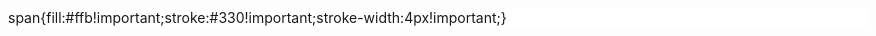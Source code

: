 span{fill:#ffb!important;stroke:#330!important;stroke-width:4px!important;}</style><g><marker id="mermaid-svg_flowchart-pointEnd" class="marker flowchart" viewBox="0 0 10 10" refX="6" refY="5" markerUnits="userSpaceOnUse" markerWidth="12" markerHeight="12" orient="auto"><path d="M 0 0 L 10 5 L 0 10 z" class="arrowMarkerPath" style="stroke-width: 1; stroke-dasharray: 1, 0;"></path></marker><marker id="mermaid-svg_flowchart-pointStart" class="marker flowchart" viewBox="0 0 10 10" refX="4.5" refY="5" markerUnits="userSpaceOnUse" markerWidth="12" markerHeight="12" orient="auto"><path d="M 0 5 L 10 10 L 10 0 z" class="arrowMarkerPath" style="stroke-width: 1; stroke-dasharray: 1, 0;"></path></marker><marker id="mermaid-svg_flowchart-circleEnd" class="marker flowchart" viewBox="0 0 10 10" refX="11" refY="5" markerUnits="userSpaceOnUse" markerWidth="11" markerHeight="11" orient="auto"><circle cx="5" cy="5" r="5" class="arrowMarkerPath" style="stroke-width: 1; stroke-dasharray: 1, 0;"></circle></marker><marker id="mermaid-svg_flowchart-circleStart" class="marker flowchart" viewBox="0 0 10 10" refX="-1" refY="5" markerUnits="userSpaceOnUse" markerWidth="11" markerHeight="11" orient="auto"><circle cx="5" cy="5" r="5" class="arrowMarkerPath" style="stroke-width: 1; stroke-dasharray: 1, 0;"></circle></marker><marker id="mermaid-svg_flowchart-crossEnd" class="marker cross flowchart" viewBox="0 0 11 11" refX="12" refY="5.2" markerUnits="userSpaceOnUse" markerWidth="11" markerHeight="11" orient="auto"><path d="M 1,1 l 9,9 M 10,1 l -9,9" class="arrowMarkerPath" style="stroke-width: 2; stroke-dasharray: 1, 0;"></path></marker><marker id="mermaid-svg_flowchart-crossStart" class="marker cross flowchart" viewBox="0 0 11 11" refX="-1" refY="5.2" markerUnits="userSpaceOnUse" markerWidth="11" markerHeight="11" orient="auto"><path d="M 1,1 l 9,9 M 10,1 l -9,9" class="arrowMarkerPath" style="stroke-width: 2; stroke-dasharray: 1, 0;"></path></marker><g class="root"><g class="clusters"></g><g class="edgePaths"><path d="M2075.465,18.157L1970.729,26.548C1865.993,34.938,1656.522,51.719,1551.786,64.976C1447.051,78.233,1447.051,87.967,1447.051,92.833L1447.051,97.7" id="L-AI-Science-0" class=" edge-thickness-normal edge-pattern-solid flowchart-link LS-AI LE-Science" style="fill:none;" marker-end="url(#mermaid-svg_flowchart-pointEnd)"></path><path d="M2075.465,19.133L2019.746,27.361C1964.027,35.589,1852.59,52.044,1796.871,68.856C1741.152,85.667,1741.152,102.833,1741.152,120C1741.152,137.167,1741.152,154.333,1741.152,171.5C1741.152,188.667,1741.152,205.833,1741.152,221.417C1741.152,237,1741.152,251,1741.152,265C1741.152,279,1741.152,293,1741.152,308.583C1741.152,324.167,1741.152,341.333,1741.152,358.5C1741.152,375.667,1741.152,392.833,1741.152,410C1741.152,427.167,1741.152,444.333,1741.152,461.5C1741.152,478.667,1741.152,495.833,1741.152,511.417C1741.152,527,1741.152,541,1729.179,551.893C1717.206,562.787,1693.26,570.574,1681.287,574.467L1669.314,578.361" id="L-AI-CR-0" class=" edge-thickness-normal edge-pattern-solid flowchart-link LS-AI LE-CR" style="fill:none;" marker-end="url(#mermaid-svg_flowchart-pointEnd)"></path><path d="M2075.465,21.328L2049.226,29.19C2022.987,37.052,1970.509,52.776,1944.27,69.221C1918.031,85.667,1918.031,102.833,1918.031,120C1918.031,137.167,1918.031,154.333,1918.031,171.5C1918.031,188.667,1918.031,205.833,1918.031,221.417C1918.031,237,1918.031,251,1918.031,265C1918.031,279,1918.031,293,1918.031,308.583C1918.031,324.167,1918.031,341.333,1918.031,358.5C1918.031,375.667,1918.031,392.833,1918.031,410C1918.031,427.167,1918.031,444.333,1918.031,461.5C1918.031,478.667,1918.031,495.833,1918.031,511.417C1918.031,527,1918.031,541,1914.455,551.545C1910.879,562.09,1903.727,569.179,1900.151,572.724L1896.574,576.269" id="L-AI-CI-0" class=" edge-thickness-normal edge-pattern-solid flowchart-link LS-AI LE-CI" style="fill:none;" marker-end="url(#mermaid-svg_flowchart-pointEnd)"></path><path d="M1412.402,122.102L1276.689,130.335C1140.975,138.568,869.548,155.034,733.835,168.134C598.121,181.233,598.121,190.967,598.121,195.833L598.121,200.7" id="L-Science-PS-0" class=" edge-thickness-normal edge-pattern-solid flowchart-link LS-Science LE-PS" style="fill:none;" marker-end="url(#mermaid-svg_flowchart-pointEnd)"></path><path d="M1412.402,135.23L1398.65,141.275C1384.897,147.32,1357.392,159.41,1343.639,174.038C1329.887,188.667,1329.887,205.833,1329.887,221.417C1329.887,237,1329.887,251,1329.887,265C1329.887,279,1329.887,293,1329.887,308.583C1329.887,324.167,1329.887,341.333,1329.887,358.5C1329.887,375.667,1329.887,392.833,1329.887,410C1329.887,427.167,1329.887,444.333,1329.887,461.5C1329.887,478.667,1329.887,495.833,1329.887,511.417C1329.887,527,1329.887,541,1329.887,555C1329.887,569,1329.887,583,1329.887,598.583C1329.887,614.167,1329.887,631.333,1324.521,645.056C1319.155,658.778,1308.423,669.056,1303.057,674.195L1297.691,679.334" id="L-Science-S-0" class=" edge-thickness-normal edge-pattern-solid flowchart-link LS-Science LE-S" style="fill:none;" marker-end="url(#mermaid-svg_flowchart-pointEnd)"></path><path d="M1459.654,137L1463.917,142.75C1468.179,148.5,1476.705,160,1480.968,174.333C1485.23,188.667,1485.23,205.833,1485.23,221.417C1485.23,237,1485.23,251,1485.23,265C1485.23,279,1485.23,293,1485.23,308.583C1485.23,324.167,1485.23,341.333,1485.23,358.5C1485.23,375.667,1485.23,392.833,1485.23,410C1485.23,427.167,1485.23,444.333,1485.23,461.5C1485.23,478.667,1485.23,495.833,1485.23,511.417C1485.23,527,1485.23,541,1496.968,551.889C1508.705,562.778,1532.18,570.555,1543.918,574.444L1555.655,578.333" id="L-Science-CR-0" class=" edge-thickness-normal edge-pattern-dotted flowchart-link LS-Science LE-CR" style="fill:none;stroke-width:2px;stroke-dasharray:3;" marker-end="url(#mermaid-svg_flowchart-pointEnd)"></path>